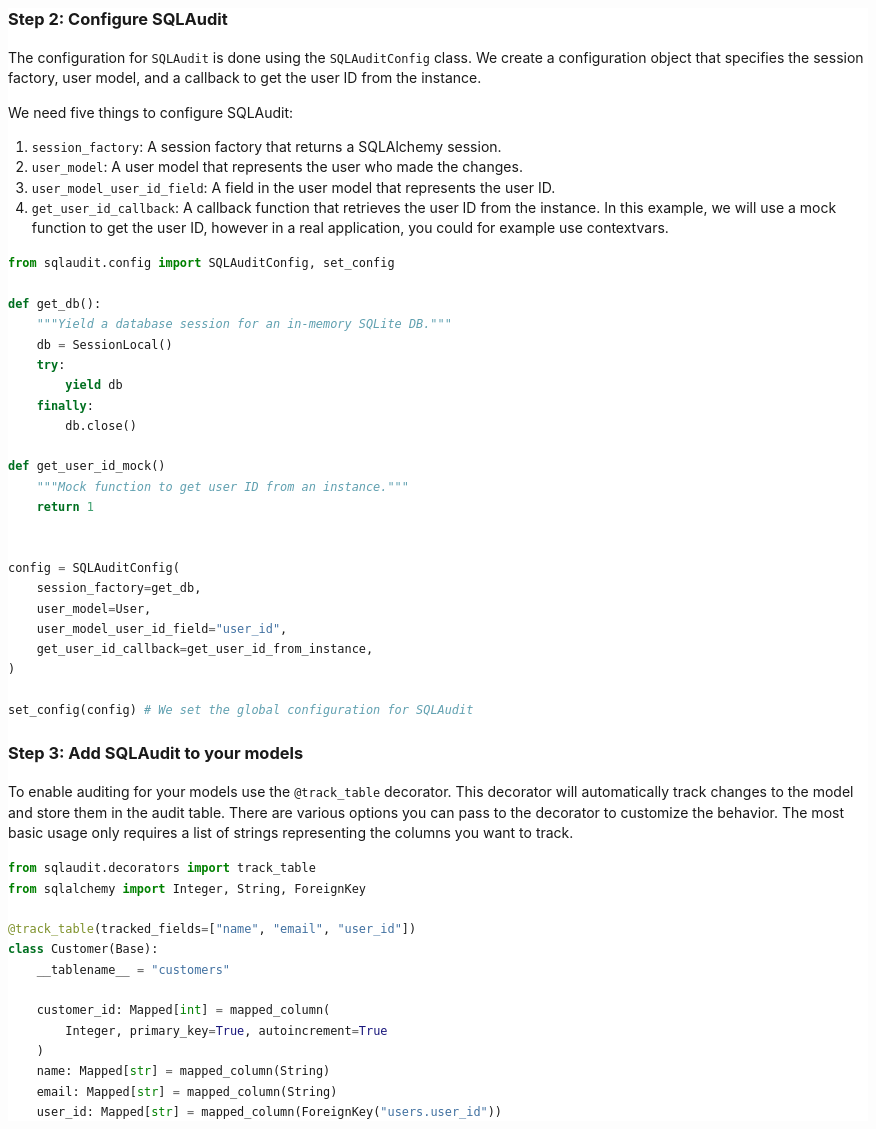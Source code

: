```python


```

### Step 2: Configure SQLAudit  

The configuration for `SQLAudit` is done using the `SQLAuditConfig` class. We create a configuration object that specifies the session factory, user model, and a callback to get the user ID from the instance.

We need five things to configure SQLAudit:

1. `session_factory`: A session factory that returns a SQLAlchemy session.
2. `user_model`: A user model that represents the user who made the changes.
3. `user_model_user_id_field`: A field in the user model that represents the user ID.
4. `get_user_id_callback`: A callback function that retrieves the user ID from the instance. In this example, we will use a mock function to get the user ID, however in a real application, you could for example use contextvars.

```python
from sqlaudit.config import SQLAuditConfig, set_config

def get_db():
    """Yield a database session for an in-memory SQLite DB."""
    db = SessionLocal()
    try:
        yield db
    finally:
        db.close()

def get_user_id_mock()
    """Mock function to get user ID from an instance."""
    return 1


config = SQLAuditConfig(
    session_factory=get_db,
    user_model=User,
    user_model_user_id_field="user_id",
    get_user_id_callback=get_user_id_from_instance,
)

set_config(config) # We set the global configuration for SQLAudit
```

### Step 3: Add SQLAudit to your models  

To enable auditing for your models use the `@track_table` decorator. This decorator will automatically track changes to the model and store them in the audit table. There are various options you can pass to the decorator to customize the behavior. The most basic usage only requires a list of strings representing the columns you want to track.

```python
from sqlaudit.decorators import track_table
from sqlalchemy import Integer, String, ForeignKey

@track_table(tracked_fields=["name", "email", "user_id"])
class Customer(Base):
    __tablename__ = "customers"

    customer_id: Mapped[int] = mapped_column(
        Integer, primary_key=True, autoincrement=True
    )
    name: Mapped[str] = mapped_column(String)
    email: Mapped[str] = mapped_column(String)
    user_id: Mapped[str] = mapped_column(ForeignKey("users.user_id"))
```